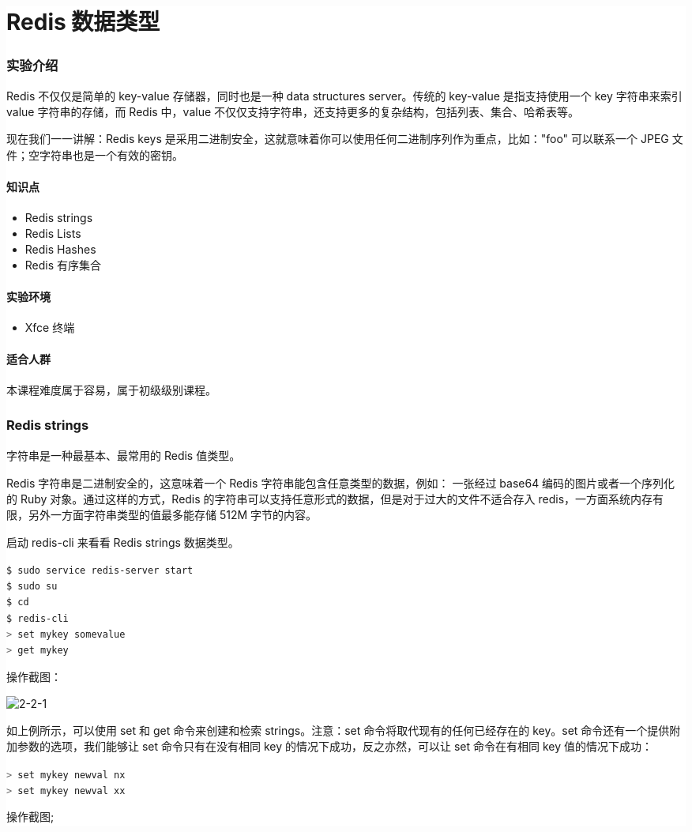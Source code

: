 # Redis 数据类型

### 实验介绍

Redis 不仅仅是简单的 key-value 存储器，同时也是一种 data structures server。传统的 key-value 是指支持使用一个 key 字符串来索引 value 字符串的存储，而 Redis 中，value 不仅仅支持字符串，还支持更多的复杂结构，包括列表、集合、哈希表等。

现在我们一一讲解：Redis keys 是采用二进制安全，这就意味着你可以使用任何二进制序列作为重点，比如："foo" 可以联系一个 JPEG 文件；空字符串也是一个有效的密钥。

#### 知识点

- Redis strings
- Redis Lists
- Redis Hashes
- Redis 有序集合

#### 实验环境

- Xfce 终端

#### 适合人群

本课程难度属于容易，属于初级级别课程。

### Redis strings

字符串是一种最基本、最常用的 Redis 值类型。

Redis 字符串是二进制安全的，这意味着一个 Redis 字符串能包含任意类型的数据，例如： 一张经过 base64 编码的图片或者一个序列化的 Ruby 对象。通过这样的方式，Redis 的字符串可以支持任意形式的数据，但是对于过大的文件不适合存入 redis，一方面系统内存有限，另外一方面字符串类型的值最多能存储 512M 字节的内容。

启动 redis-cli 来看看 Redis strings 数据类型。

```bash
$ sudo service redis-server start
$ sudo su
$ cd
$ redis-cli
> set mykey somevalue
> get mykey
```

操作截图：

![2-2-1](https://doc.shiyanlou.com/userid42227labid911time1429495788778)

如上例所示，可以使用 set 和 get 命令来创建和检索 strings。注意：set 命令将取代现有的任何已经存在的 key。set 命令还有一个提供附加参数的选项，我们能够让 set 命令只有在没有相同 key 的情况下成功，反之亦然，可以让 set 命令在有相同 key 值的情况下成功：

```bash
> set mykey newval nx
> set mykey newval xx
```

操作截图;

